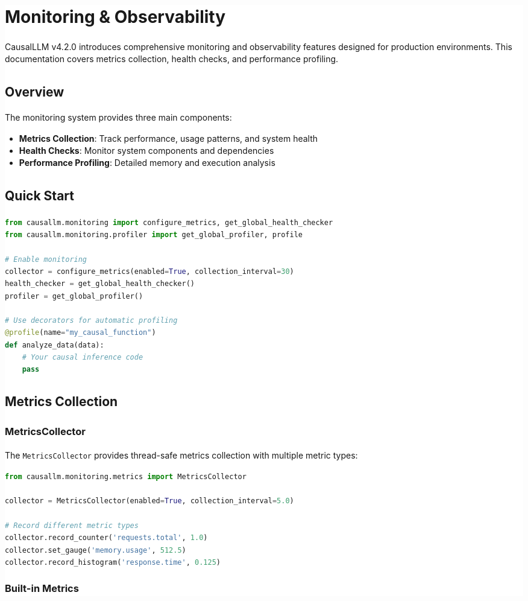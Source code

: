 # Monitoring & Observability

CausalLLM v4.2.0 introduces comprehensive monitoring and observability features designed for production environments. This documentation covers metrics collection, health checks, and performance profiling.

## Overview

The monitoring system provides three main components:

- **Metrics Collection**: Track performance, usage patterns, and system health
- **Health Checks**: Monitor system components and dependencies  
- **Performance Profiling**: Detailed memory and execution analysis

## Quick Start

```python
from causallm.monitoring import configure_metrics, get_global_health_checker
from causallm.monitoring.profiler import get_global_profiler, profile

# Enable monitoring
collector = configure_metrics(enabled=True, collection_interval=30)
health_checker = get_global_health_checker()
profiler = get_global_profiler()

# Use decorators for automatic profiling
@profile(name="my_causal_function")
def analyze_data(data):
    # Your causal inference code
    pass
```

## Metrics Collection

### MetricsCollector

The `MetricsCollector` provides thread-safe metrics collection with multiple metric types:

```python
from causallm.monitoring.metrics import MetricsCollector

collector = MetricsCollector(enabled=True, collection_interval=5.0)

# Record different metric types
collector.record_counter('requests.total', 1.0)
collector.set_gauge('memory.usage', 512.5)
collector.record_histogram('response.time', 0.125)
```

### Built-in Metrics

